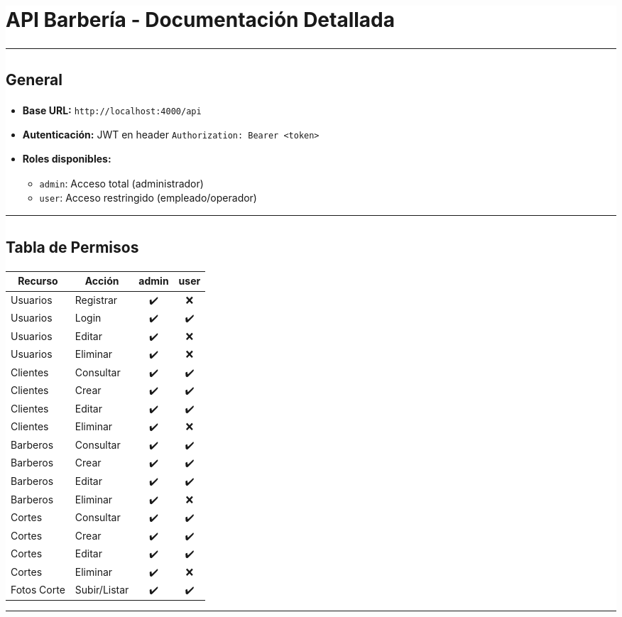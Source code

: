 # API Barbería - Documentación Detallada

---

## General

* **Base URL:** `http://localhost:4000/api`
* **Autenticación:** JWT en header `Authorization: Bearer <token>`
* **Roles disponibles:**

  * `admin`: Acceso total (administrador)
  * `user`: Acceso restringido (empleado/operador)

---

## Tabla de Permisos

| Recurso     | Acción       | admin | user |
| ----------- | ------------ | :---: | :--: |
| Usuarios    | Registrar    |   ✔️  |   ❌  |
| Usuarios    | Login        |   ✔️  |  ✔️  |
| Usuarios    | Editar       |   ✔️  |   ❌  |
| Usuarios    | Eliminar     |   ✔️  |   ❌  |
| Clientes    | Consultar    |   ✔️  |  ✔️  |
| Clientes    | Crear        |   ✔️  |  ✔️  |
| Clientes    | Editar       |   ✔️  |  ✔️  |
| Clientes    | Eliminar     |   ✔️  |   ❌  |
| Barberos    | Consultar    |   ✔️  |  ✔️  |
| Barberos    | Crear        |   ✔️  |  ✔️  |
| Barberos    | Editar       |   ✔️  |  ✔️  |
| Barberos    | Eliminar     |   ✔️  |   ❌  |
| Cortes      | Consultar    |   ✔️  |  ✔️  |
| Cortes      | Crear        |   ✔️  |  ✔️  |
| Cortes      | Editar       |   ✔️  |  ✔️  |
| Cortes      | Eliminar     |   ✔️  |   ❌  |
| Fotos Corte | Subir/Listar |   ✔️  |  ✔️  |

---
